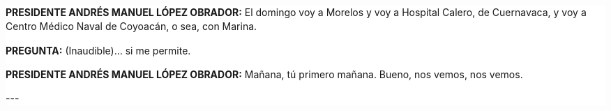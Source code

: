 **PRESIDENTE ANDRÉS MANUEL LÓPEZ OBRADOR:** El domingo voy a Morelos y voy a
Hospital Calero, de Cuernavaca, y voy a Centro Médico Naval de Coyoacán, o
sea, con Marina.

**PREGUNTA:** (Inaudible)… si me permite.

**PRESIDENTE ANDRÉS MANUEL LÓPEZ OBRADOR:** Mañana, tú primero mañana. Bueno,
nos vemos, nos vemos.

\---

